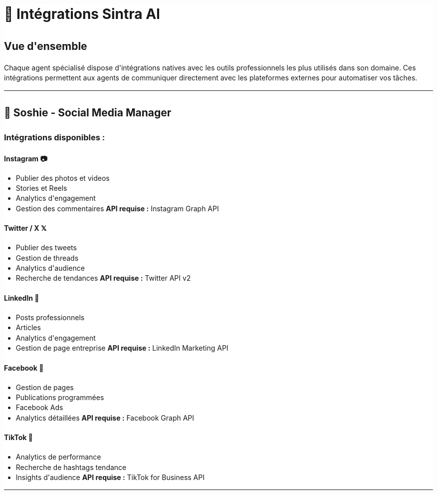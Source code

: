 # 🔌 Intégrations Sintra AI

## Vue d'ensemble

Chaque agent spécialisé dispose d'intégrations natives avec les outils professionnels les plus utilisés dans son domaine. Ces intégrations permettent aux agents de communiquer directement avec les plateformes externes pour automatiser vos tâches.

---

## 📱 Soshie - Social Media Manager

### Intégrations disponibles :

#### **Instagram** 📷
- Publier des photos et videos
- Stories et Reels
- Analytics d'engagement
- Gestion des commentaires
**API requise :** Instagram Graph API

#### **Twitter / X** 𝕏
- Publier des tweets
- Gestion de threads
- Analytics d'audience
- Recherche de tendances
**API requise :** Twitter API v2

#### **LinkedIn** 💼
- Posts professionnels
- Articles
- Analytics d'engagement
- Gestion de page entreprise
**API requise :** LinkedIn Marketing API

#### **Facebook** 📘
- Gestion de pages
- Publications programmées
- Facebook Ads
- Analytics détaillées
**API requise :** Facebook Graph API

#### **TikTok** 🎵
- Analytics de performance
- Recherche de hashtags tendance
- Insights d'audience
**API requise :** TikTok for Business API

---
